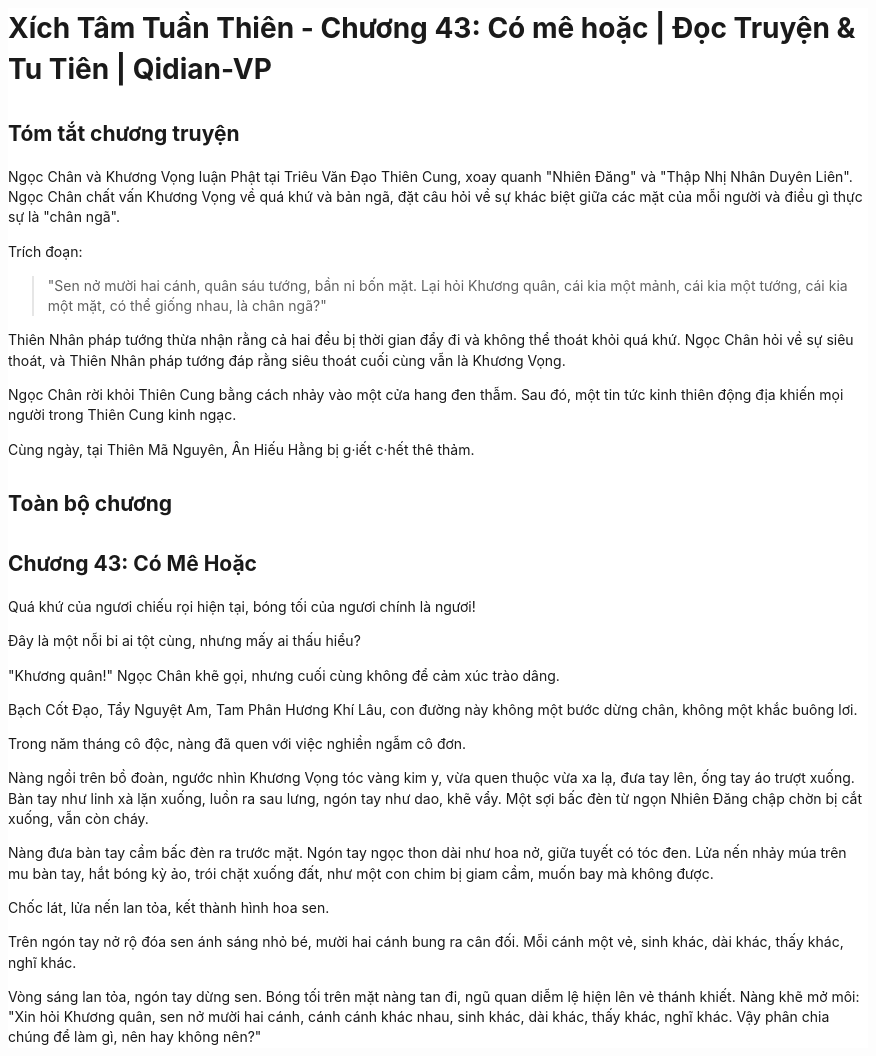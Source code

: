 # Xích Tâm Tuần Thiên - Chương 43: Có mê hoặc | Đọc Truyện & Tu Tiên | Qidian-VP



## Tóm tắt chương truyện

Ngọc Chân và Khương Vọng luận Phật tại Triêu Văn Đạo Thiên Cung, xoay quanh "Nhiên Đăng" và "Thập Nhị Nhân Duyên Liên". Ngọc Chân chất vấn Khương Vọng về quá khứ và bản ngã, đặt câu hỏi về sự khác biệt giữa các mặt của mỗi người và điều gì thực sự là "chân ngã".

Trích đoạn:
> "Sen nở mười hai cánh, quân sáu tướng, bần ni bốn mặt. Lại hỏi Khương quân, cái kia một mảnh, cái kia một tướng, cái kia một mặt, có thể giống nhau, là chân ngã?"

Thiên Nhân pháp tướng thừa nhận rằng cả hai đều bị thời gian đẩy đi và không thể thoát khỏi quá khứ. Ngọc Chân hỏi về sự siêu thoát, và Thiên Nhân pháp tướng đáp rằng siêu thoát cuối cùng vẫn là Khương Vọng.

Ngọc Chân rời khỏi Thiên Cung bằng cách nhảy vào một cửa hang đen thẫm. Sau đó, một tin tức kinh thiên động địa khiến mọi người trong Thiên Cung kinh ngạc.

Cùng ngày, tại Thiên Mã Nguyên, Ân Hiếu Hằng bị g·iết c·hết thê thảm.


## Toàn bộ chương

## Chương 43: Có Mê Hoặc

Quá khứ của ngươi chiếu rọi hiện tại, bóng tối của ngươi chính là ngươi!

Đây là một nỗi bi ai tột cùng, nhưng mấy ai thấu hiểu?

"Khương quân!" Ngọc Chân khẽ gọi, nhưng cuối cùng không để cảm xúc trào dâng.

Bạch Cốt Đạo, Tẩy Nguyệt Am, Tam Phân Hương Khí Lâu, con đường này không một bước dừng chân, không một khắc buông lơi.

Trong năm tháng cô độc, nàng đã quen với việc nghiền ngẫm cô đơn.

Nàng ngồi trên bồ đoàn, ngước nhìn Khương Vọng tóc vàng kim y, vừa quen thuộc vừa xa lạ, đưa tay lên, ống tay áo trượt xuống. Bàn tay như linh xà lặn xuống, luồn ra sau lưng, ngón tay như dao, khẽ vẩy. Một sợi bấc đèn từ ngọn Nhiên Đăng chập chờn bị cắt xuống, vẫn còn cháy.

Nàng đưa bàn tay cầm bấc đèn ra trước mặt. Ngón tay ngọc thon dài như hoa nở, giữa tuyết có tóc đen. Lửa nến nhảy múa trên mu bàn tay, hắt bóng kỳ ảo, trói chặt xuống đất, như một con chim bị giam cầm, muốn bay mà không được.

Chốc lát, lửa nến lan tỏa, kết thành hình hoa sen.

Trên ngón tay nở rộ đóa sen ánh sáng nhỏ bé, mười hai cánh bung ra cân đối. Mỗi cánh một vẻ, sinh khác, dài khác, thấy khác, nghĩ khác.

Vòng sáng lan tỏa, ngón tay dừng sen. Bóng tối trên mặt nàng tan đi, ngũ quan diễm lệ hiện lên vẻ thánh khiết. Nàng khẽ mở môi: "Xin hỏi Khương quân, sen nở mười hai cánh, cánh cánh khác nhau, sinh khác, dài khác, thấy khác, nghĩ khác. Vậy phân chia chúng để làm gì, nên hay không nên?"
